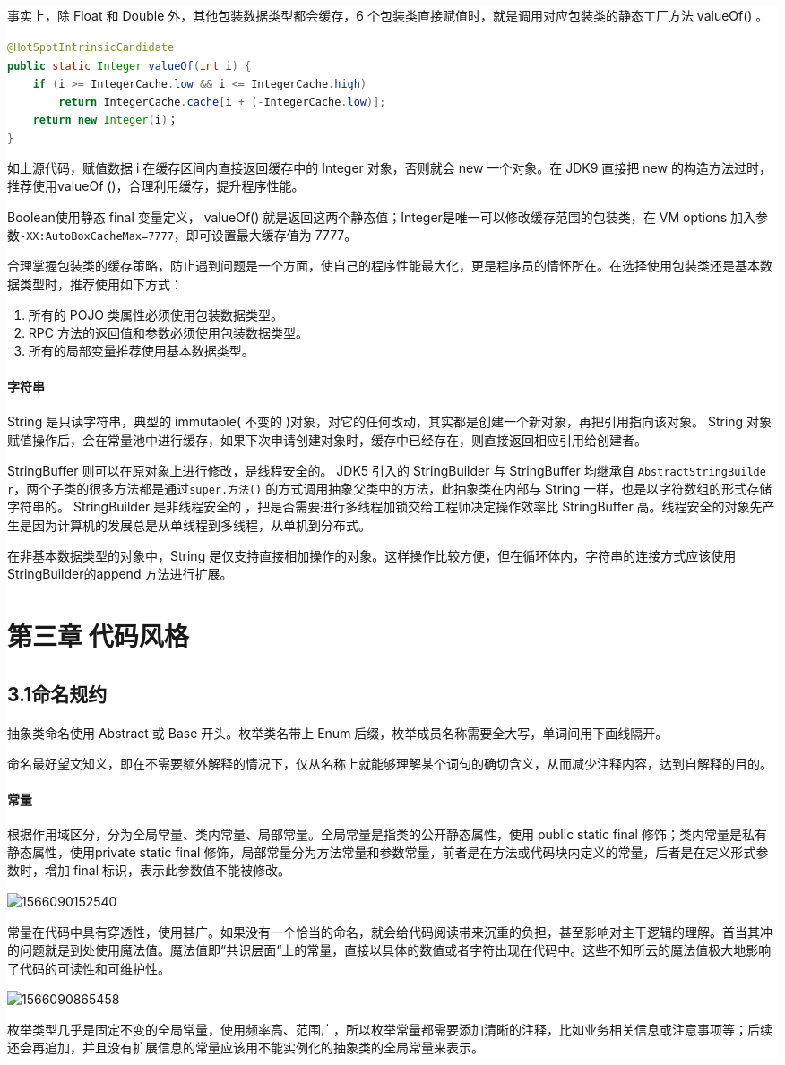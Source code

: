事实上，除 Float 和 Double 外，其他包装数据类型都会缓存，6 个包装类直接赋值时，就是调用对应包装类的静态工厂方法 valueOf() 。

```java
@HotSpotIntrinsicCandidate
public static Integer valueOf(int i) {
	if (i >= IntegerCache.low && i <= IntegerCache.high)
		return IntegerCache.cache[i + (-IntegerCache.low)];
	return new Integer(i)；
}
```
如上源代码，赋值数据 i 在缓存区间内直接返回缓存中的 Integer 对象，否则就会 new 一个对象。在 JDK9 直接把 new 的构造方法过时，推荐使用valueOf ()，合理利用缓存，提升程序性能。

Boolean使用静态 final 变量定义， valueOf() 就是返回这两个静态值；Integer是唯一可以修改缓存范围的包装类，在 VM options 加入参数`-XX:AutoBoxCacheMax=7777`，即可设置最大缓存值为 7777。

合理掌握包装类的缓存策略，防止遇到问题是一个方面，使自己的程序性能最大化，更是程序员的情怀所在。在选择使用包装类还是基本数据类型时，推荐使用如下方式：

1. 所有的 POJO 类属性必须使用包装数据类型。
2. RPC 方法的返回值和参数必须使用包装数据类型。
3. 所有的局部变量推荐使用基本数据类型。

#### 字符串

String 是只读字符串，典型的 immutable( 不变的 )对象，对它的任何改动，其实都是创建一个新对象，再把引用指向该对象。 String 对象赋值操作后，会在常量池中进行缓存，如果下次申请创建对象时，缓存中已经存在，则直接返回相应引用给创建者。

StringBuffer 则可以在原对象上进行修改，是线程安全的。 JDK5 引入的 StringBuilder 与 StringBuffer 均继承自 `AbstractStringBuilder`，两个子类的很多方法都是通过`super.方法()` 的方式调用抽象父类中的方法，此抽象类在内部与 String 一样，也是以字符数组的形式存储字符串的。 StringBuilder 是非线程安全的 ，把是否需要进行多线程加锁交给工程师决定操作效率比 StringBuffer 高。线程安全的对象先产生是因为计算机的发展总是从单线程到多线程，从单机到分布式。

在非基本数据类型的对象中，String 是仅支持直接相加操作的对象。这样操作比较方便，但在循环体内，字符串的连接方式应该使用 StringBuilder的append 方法进行扩展。

# 第三章 代码风格

## 3.1命名规约

抽象类命名使用 Abstract 或 Base 开头。枚举类名带上 Enum 后缀，枚举成员名称需要全大写，单词间用下画线隔开。

命名最好望文知义，即在不需要额外解释的情况下，仅从名称上就能够理解某个词句的确切含义，从而减少注释内容，达到自解释的目的。

#### 常量

根据作用域区分，分为全局常量、类内常量、局部常量。全局常量是指类的公开静态属性，使用 public static final 修饰；类内常量是私有静态属性，使用private static final 修饰，局部常量分为方法常量和参数常量，前者是在方法或代码块内定义的常量，后者是在定义形式参数时，增加 final 标识，表示此参数值不能被修改。

![1566090152540](E:\git_repo\Hao_Learn\2019\8\img\1566090152540.png)

常量在代码中具有穿透性，使用甚广。如果没有一个恰当的命名，就会给代码阅读带来沉重的负担，甚至影响对主干逻辑的理解。首当其冲的问题就是到处使用魔法值。魔法值即“共识层面“上的常量，直接以具体的数值或者字符出现在代码中。这些不知所云的魔法值极大地影响了代码的可读性和可维护性。

![1566090865458](E:\git_repo\Hao_Learn\2019\8\img\1566090865458.png)

枚举类型几乎是固定不变的全局常量，使用频率高、范围广，所以枚举常量都需要添加清晰的注释，比如业务相关信息或注意事项等；后续还会再追加，并且没有扩展信息的常量应该用不能实例化的抽象类的全局常量来表示。
